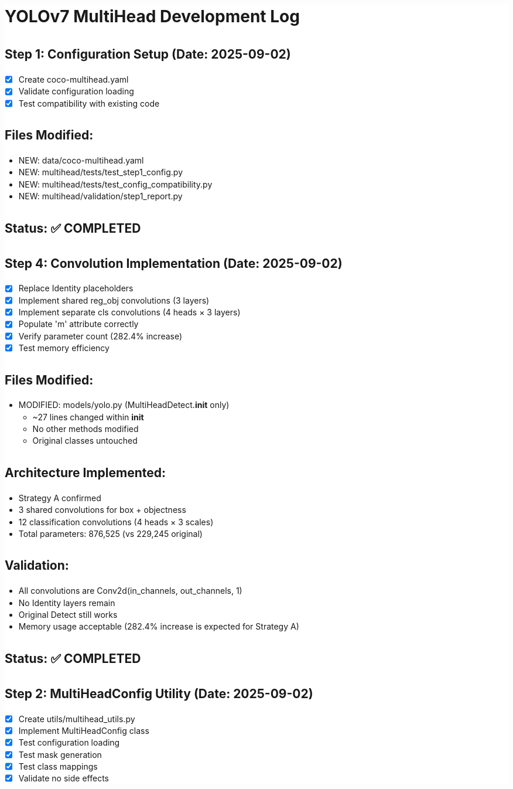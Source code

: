 # YOLOv7 MultiHead Development Log

## Step 1: Configuration Setup (Date: 2025-09-02)
- [x] Create coco-multihead.yaml
- [x] Validate configuration loading
- [x] Test compatibility with existing code

## Files Modified:
- NEW: data/coco-multihead.yaml
- NEW: multihead/tests/test_step1_config.py
- NEW: multihead/tests/test_config_compatibility.py
- NEW: multihead/validation/step1_report.py

## Status: ✅ COMPLETED

## Step 4: Convolution Implementation (Date: 2025-09-02)
- [x] Replace Identity placeholders
- [x] Implement shared reg_obj convolutions (3 layers)
- [x] Implement separate cls convolutions (4 heads × 3 layers)
- [x] Populate 'm' attribute correctly
- [x] Verify parameter count (282.4% increase)
- [x] Test memory efficiency

## Files Modified:
- MODIFIED: models/yolo.py (MultiHeadDetect.__init__ only)
  - ~27 lines changed within __init__
  - No other methods modified
  - Original classes untouched

## Architecture Implemented:
- Strategy A confirmed
- 3 shared convolutions for box + objectness
- 12 classification convolutions (4 heads × 3 scales)
- Total parameters: 876,525 (vs 229,245 original)

## Validation:
- All convolutions are Conv2d(in_channels, out_channels, 1)
- No Identity layers remain
- Original Detect still works
- Memory usage acceptable (282.4% increase is expected for Strategy A)

## Status: ✅ COMPLETED

## Step 2: MultiHeadConfig Utility (Date: 2025-09-02)
- [x] Create utils/multihead_utils.py
- [x] Implement MultiHeadConfig class
- [x] Test configuration loading
- [x] Test mask generation
- [x] Test class mappings
- [x] Validate no side effects
